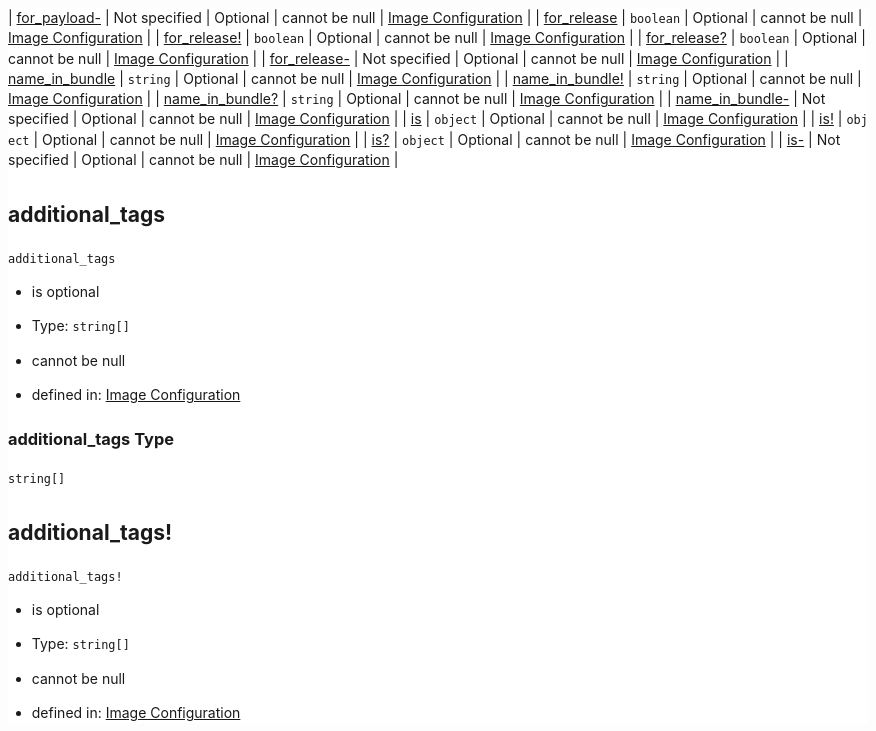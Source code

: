 | [for\_payload-](#for_payload-)                 | Not specified | Optional | cannot be null | [Image Configuration](image_config-properties-for_payload-.md "image_config.base.schema.json#/properties/for_payload-")                          |
| [for\_release](#for_release)                   | `boolean`     | Optional | cannot be null | [Image Configuration](image_config-properties-for_release.md "image_config.base.schema.json#/properties/for_release")                            |
| [for\_release!](#for_release-1)                | `boolean`     | Optional | cannot be null | [Image Configuration](image_config-properties-for_release.md "image_config.base.schema.json#/properties/for_release!")                           |
| [for\_release?](#for_release-2)                | `boolean`     | Optional | cannot be null | [Image Configuration](image_config-properties-for_release.md "image_config.base.schema.json#/properties/for_release?")                           |
| [for\_release-](#for_release-)                 | Not specified | Optional | cannot be null | [Image Configuration](image_config-properties-for_release-.md "image_config.base.schema.json#/properties/for_release-")                          |
| [name\_in\_bundle](#name_in_bundle)            | `string`      | Optional | cannot be null | [Image Configuration](image_config-properties-name_in_bundle.md "image_config.base.schema.json#/properties/name_in_bundle")                      |
| [name\_in\_bundle!](#name_in_bundle-1)         | `string`      | Optional | cannot be null | [Image Configuration](image_config-properties-name_in_bundle.md "image_config.base.schema.json#/properties/name_in_bundle!")                     |
| [name\_in\_bundle?](#name_in_bundle-2)         | `string`      | Optional | cannot be null | [Image Configuration](image_config-properties-name_in_bundle.md "image_config.base.schema.json#/properties/name_in_bundle?")                     |
| [name\_in\_bundle-](#name_in_bundle-)          | Not specified | Optional | cannot be null | [Image Configuration](image_config-properties-name_in_bundle-.md "image_config.base.schema.json#/properties/name_in_bundle-")                    |
| [is](#is)                                      | `object`      | Optional | cannot be null | [Image Configuration](image_config-properties-is.md "image_config.base.schema.json#/properties/is")                                              |
| [is!](#is-1)                                   | `object`      | Optional | cannot be null | [Image Configuration](image_config-properties-is.md "image_config.base.schema.json#/properties/is!")                                             |
| [is?](#is-2)                                   | `object`      | Optional | cannot be null | [Image Configuration](image_config-properties-is.md "image_config.base.schema.json#/properties/is?")                                             |
| [is-](#is-)                                    | Not specified | Optional | cannot be null | [Image Configuration](image_config-properties-is-.md "image_config.base.schema.json#/properties/is-")                                            |

## additional\_tags



`additional_tags`

*   is optional

*   Type: `string[]`

*   cannot be null

*   defined in: [Image Configuration](image_config-properties-additional_tags.md "image_config.base.schema.json#/properties/additional_tags")

### additional\_tags Type

`string[]`

## additional\_tags!



`additional_tags!`

*   is optional

*   Type: `string[]`

*   cannot be null

*   defined in: [Image Configuration](image_config-properties-additional_tags.md "image_config.base.schema.json#/properties/additional_tags!")
